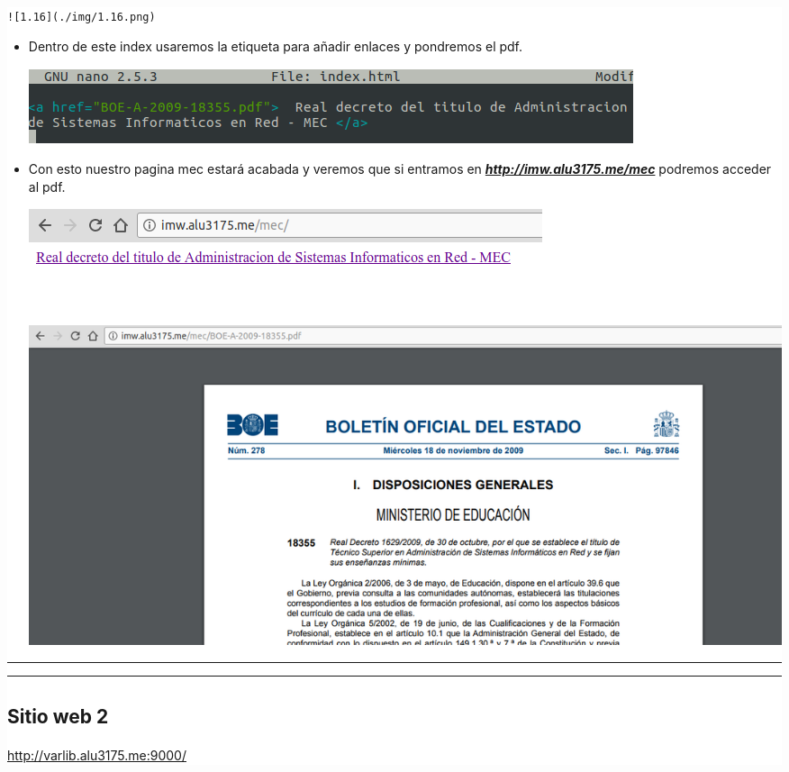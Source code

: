     ![1.16](./img/1.16.png)

  - Dentro de este index usaremos la etiqueta para añadir enlaces y pondremos el pdf.

    ![1.17](./img/1.17.png)

  - Con esto nuestro pagina mec estará acabada y veremos que si entramos en ***http://imw.alu3175.me/mec***  podremos acceder al pdf.

    ![1.18](./img/1.18.png)

    ![1.19](./img/1.19.png)

___
___

<a name="sw2"></a>

## Sitio web 2

http://varlib.alu3175.me:9000/
